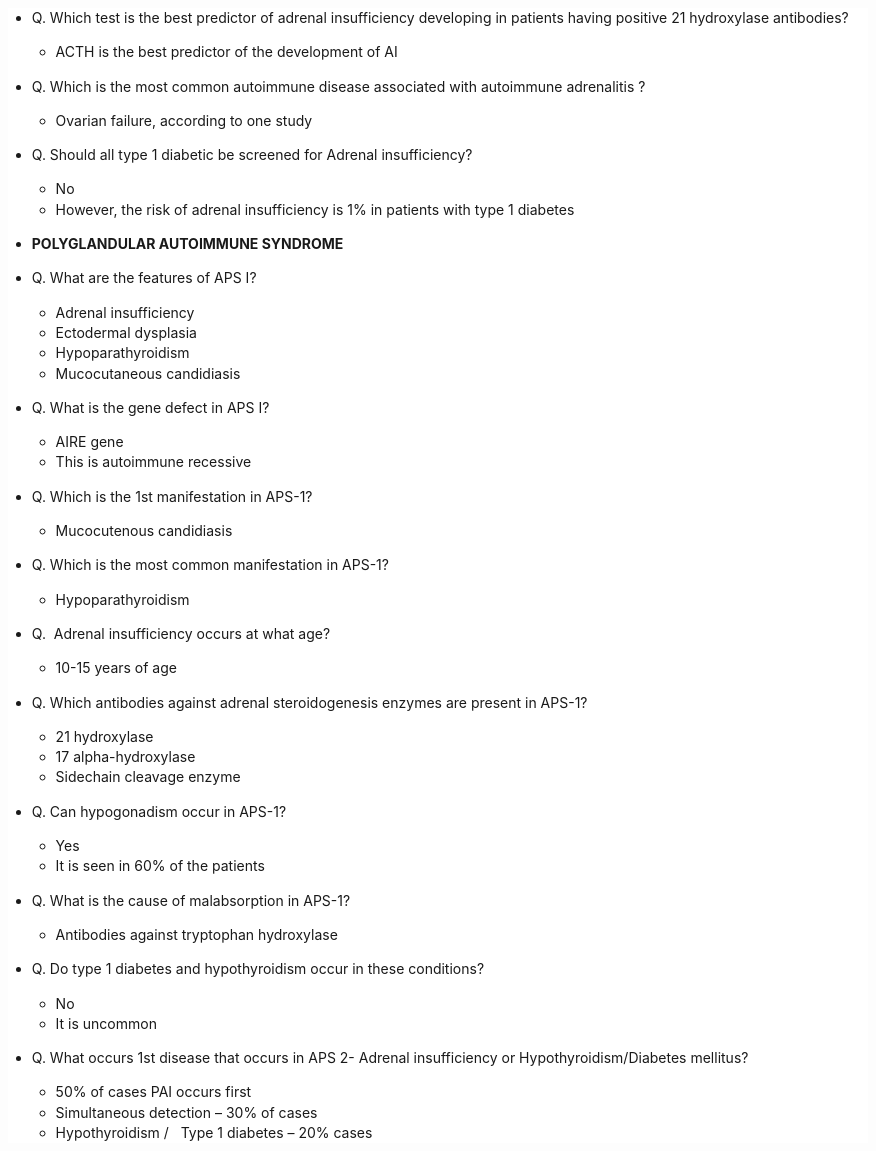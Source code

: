 
- Q. Which test is the best predictor of adrenal insufficiency developing in patients having positive 21 hydroxylase antibodies?
    - ACTH is the best predictor of the development of AI


- Q. Which is the most common autoimmune disease associated with autoimmune adrenalitis ?
    - Ovarian failure, according to one study


- Q. Should all type 1 diabetic be screened for Adrenal insufficiency?
    - No
    - However, the risk of adrenal insufficiency is 1% in patients with type 1 diabetes


- **POLYGLANDULAR AUTOIMMUNE SYNDROME**


- Q. What are the features of APS I?
    - Adrenal insufficiency
    - Ectodermal dysplasia
    - Hypoparathyroidism
    - Mucocutaneous candidiasis


- Q. What is the gene defect in APS I?
    - AIRE gene
    - This is autoimmune recessive


- Q. Which is the 1st manifestation in APS-1?
    - Mucocutenous candidiasis


- Q. Which is the most common manifestation in APS-1?
    - Hypoparathyroidism


- Q.  Adrenal insufficiency occurs at what age?
    - 10-15 years of age


- Q. Which antibodies against adrenal steroidogenesis enzymes are present in APS-1?
    - 21 hydroxylase
    - 17 alpha-hydroxylase
    - Sidechain cleavage enzyme


- Q. Can hypogonadism occur in APS-1?
    - Yes
    - It is seen in 60% of the patients


- Q. What is the cause of malabsorption in APS-1?
    - Antibodies against tryptophan hydroxylase


- Q. Do type 1 diabetes and hypothyroidism occur in these conditions?
    - No
    - It is uncommon


- Q. What occurs 1st disease that occurs in APS 2- Adrenal insufficiency or Hypothyroidism/Diabetes mellitus?
    - 50% of cases PAI occurs first
    - Simultaneous detection – 30% of cases
    - Hypothyroidism /   Type 1 diabetes – 20% cases
